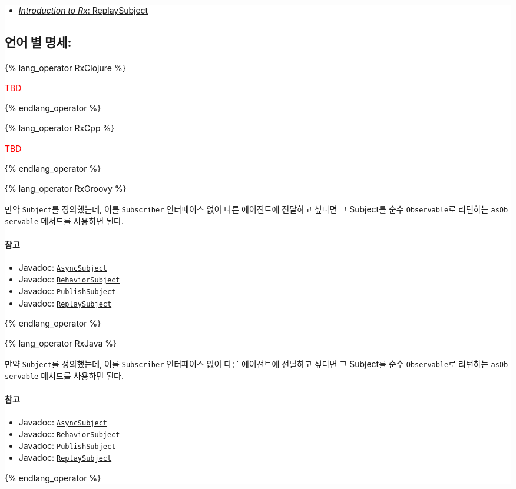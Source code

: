 <ul>
 <li><a href="http://www.introtorx.com/Content/v1.0.10621.0/02_KeyTypes.html#ReplaySubject"><cite>Introduction to Rx</cite>: ReplaySubject</a></li>
</ul>

<h2>언어 별 명세:</h2>

<div class="panel-group operators-by-language" id="accordion" role="tablist" aria-multiselectable="true">

  {% lang_operator RxClojure %}
    <p>
     <span style="color:#f00">TBD</span>
    </p>
  {% endlang_operator %}

  {% lang_operator RxCpp %}
    <p>
     <span style="color:#f00">TBD</span>
    </p>
  {% endlang_operator %}

  {% lang_operator RxGroovy %}
   <p>
    만약 <code>Subject</code>를 정의했는데, 이를 <code>Subscriber</code> 인터페이스 없이 다른 에이전트에 전달하고 싶다면 그 Subject를 순수 <code>Observable</code>로 리턴하는 <code>asObservable</code> 메서드를 사용하면 된다.
   </p>
   <h4>참고</h4>
   <ul>
    <li>Javadoc: <a href="http://reactivex.io/RxJava/javadoc/rx/subjects/AsyncSubject.html"><code>AsyncSubject</code></a></li>
    <li>Javadoc: <a href="http://reactivex.io/RxJava/javadoc/rx/subjects/BehaviorSubject.html"><code>BehaviorSubject</code></a></li>
    <li>Javadoc: <a href="http://reactivex.io/RxJava/javadoc/rx/subjects/PublishSubject.html"><code>PublishSubject</code></a></li>
    <li>Javadoc: <a href="http://reactivex.io/RxJava/javadoc/rx/subjects/ReplaySubject.html"><code>ReplaySubject</code></a></li>
   </ul>
  {% endlang_operator %}

  {% lang_operator RxJava %}
   <p>
    만약 <code>Subject</code>를 정의했는데, 이를 <code>Subscriber</code> 인터페이스 없이 다른 에이전트에 전달하고 싶다면 그 Subject를 순수 <code>Observable</code>로 리턴하는 <code>asObservable</code> 메서드를 사용하면 된다.
   </p>
   <h4>참고</h4>
   <ul>
    <li>Javadoc: <a href="http://reactivex.io/RxJava/javadoc/rx/subjects/AsyncSubject.html"><code>AsyncSubject</code></a></li>
    <li>Javadoc: <a href="http://reactivex.io/RxJava/javadoc/rx/subjects/BehaviorSubject.html"><code>BehaviorSubject</code></a></li>
    <li>Javadoc: <a href="http://reactivex.io/RxJava/javadoc/rx/subjects/PublishSubject.html"><code>PublishSubject</code></a></li>
    <li>Javadoc: <a href="http://reactivex.io/RxJava/javadoc/rx/subjects/ReplaySubject.html"><code>ReplaySubject</code></a></li>
   </ul>
  {% endlang_operator %}
